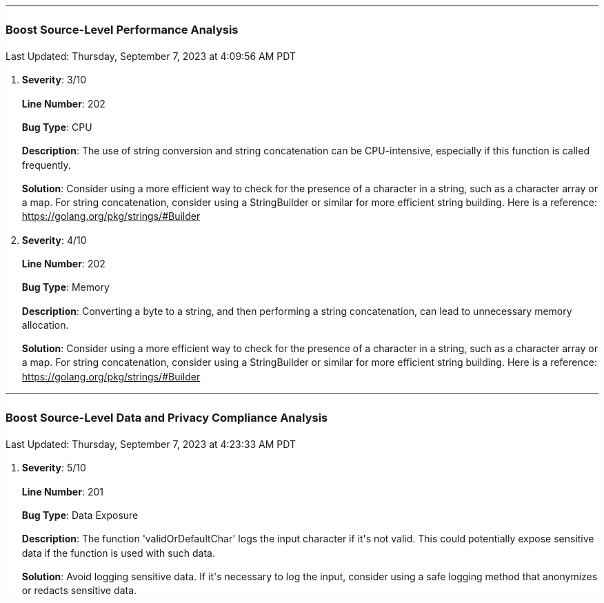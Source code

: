

---

### Boost Source-Level Performance Analysis

Last Updated: Thursday, September 7, 2023 at 4:09:56 AM PDT

1. **Severity**: 3/10

   **Line Number**: 202

   **Bug Type**: CPU

   **Description**: The use of string conversion and string concatenation can be CPU-intensive, especially if this function is called frequently.

   **Solution**: Consider using a more efficient way to check for the presence of a character in a string, such as a character array or a map. For string concatenation, consider using a StringBuilder or similar for more efficient string building. Here is a reference: https://golang.org/pkg/strings/#Builder


2. **Severity**: 4/10

   **Line Number**: 202

   **Bug Type**: Memory

   **Description**: Converting a byte to a string, and then performing a string concatenation, can lead to unnecessary memory allocation.

   **Solution**: Consider using a more efficient way to check for the presence of a character in a string, such as a character array or a map. For string concatenation, consider using a StringBuilder or similar for more efficient string building. Here is a reference: https://golang.org/pkg/strings/#Builder






---

### Boost Source-Level Data and Privacy Compliance Analysis

Last Updated: Thursday, September 7, 2023 at 4:23:33 AM PDT

1. **Severity**: 5/10

   **Line Number**: 201

   **Bug Type**: Data Exposure

   **Description**: The function 'validOrDefaultChar' logs the input character if it's not valid. This could potentially expose sensitive data if the function is used with such data.

   **Solution**: Avoid logging sensitive data. If it's necessary to log the input, consider using a safe logging method that anonymizes or redacts sensitive data.




